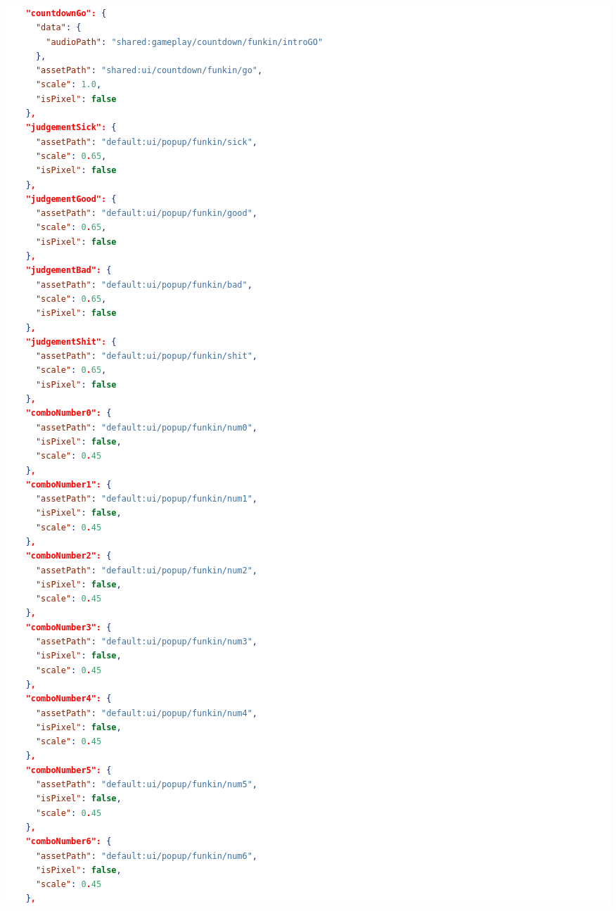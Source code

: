 ```json
    "countdownGo": {
      "data": {
        "audioPath": "shared:gameplay/countdown/funkin/introGO"
      },
      "assetPath": "shared:ui/countdown/funkin/go",
      "scale": 1.0,
      "isPixel": false
    },
    "judgementSick": {
      "assetPath": "default:ui/popup/funkin/sick",
      "scale": 0.65,
      "isPixel": false
    },
    "judgementGood": {
      "assetPath": "default:ui/popup/funkin/good",
      "scale": 0.65,
      "isPixel": false
    },
    "judgementBad": {
      "assetPath": "default:ui/popup/funkin/bad",
      "scale": 0.65,
      "isPixel": false
    },
    "judgementShit": {
      "assetPath": "default:ui/popup/funkin/shit",
      "scale": 0.65,
      "isPixel": false
    },
    "comboNumber0": {
      "assetPath": "default:ui/popup/funkin/num0",
      "isPixel": false,
      "scale": 0.45
    },
    "comboNumber1": {
      "assetPath": "default:ui/popup/funkin/num1",
      "isPixel": false,
      "scale": 0.45
    },
    "comboNumber2": {
      "assetPath": "default:ui/popup/funkin/num2",
      "isPixel": false,
      "scale": 0.45
    },
    "comboNumber3": {
      "assetPath": "default:ui/popup/funkin/num3",
      "isPixel": false,
      "scale": 0.45
    },
    "comboNumber4": {
      "assetPath": "default:ui/popup/funkin/num4",
      "isPixel": false,
      "scale": 0.45
    },
    "comboNumber5": {
      "assetPath": "default:ui/popup/funkin/num5",
      "isPixel": false,
      "scale": 0.45
    },
    "comboNumber6": {
      "assetPath": "default:ui/popup/funkin/num6",
      "isPixel": false,
      "scale": 0.45
    },
```